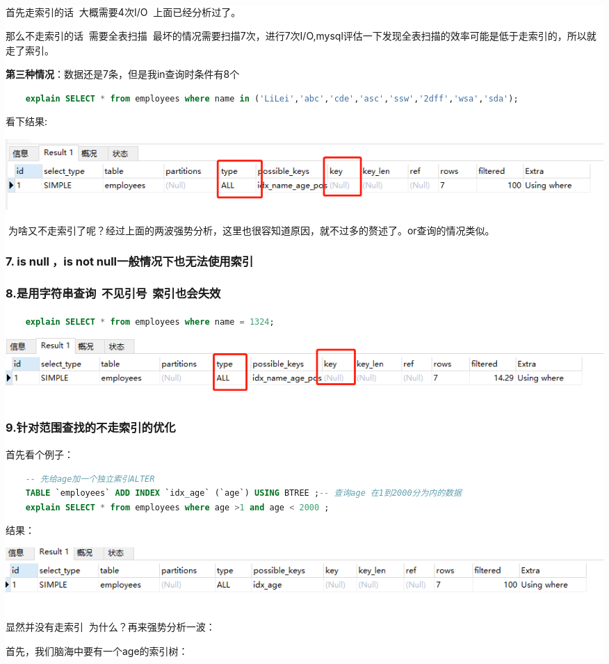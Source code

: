 首先走索引的话  大概需要4次I/O  上面已经分析过了。

那么不走索引的话  需要全表扫描  最坏的情况需要扫描7次，进行7次I/O,mysql评估一下发现全表扫描的效率可能是低于走索引的，所以就走了索引。

**第三种情况**：数据还是7条，但是我in查询时条件有8个
```sql
    explain SELECT * from employees where name in ('LiLei','abc','cde','asc','ssw','2dff','wsa','sda');
```
看下结果:

![alt text](mysql优化/image-21.png)

 为啥又不走索引了呢？经过上面的两波强势分析，这里也很容知道原因，就不过多的赘述了。or查询的情况类似。

### 7. is null ，is not null一般情况下也无法使用索引

### 8.是用字符串查询  不见引号  索引也会失效
```sql
    explain SELECT * from employees where name = 1324;
```

![alt text](mysql优化/image-22.png)

### 9.针对范围查找的不走索引的优化

首先看个例子：
```sql
    -- 先给age加一个独立索引ALTER 
    TABLE `employees` ADD INDEX `idx_age` (`age`) USING BTREE ;-- 查询age 在1到2000分为内的数据
    explain SELECT * from employees where age >1 and age < 2000 ;
```
结果：

![alt text](mysql优化/image-23.png)

显然并没有走索引  为什么？再来强势分析一波：

首先，我们脑海中要有一个age的索引树：
